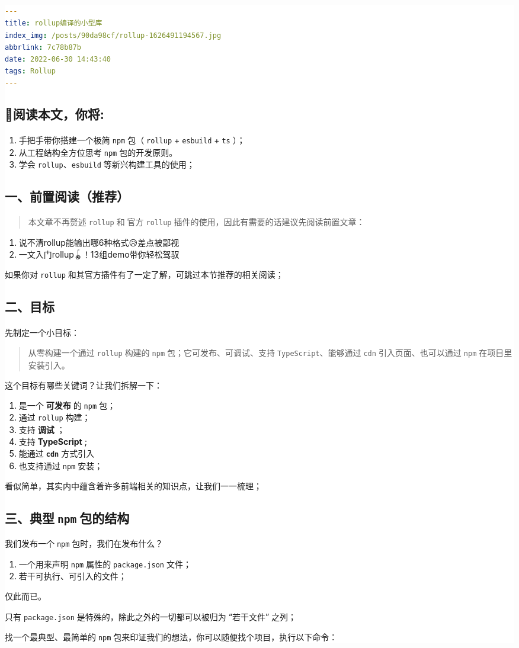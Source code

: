 ```yaml
---
title: rollup编译的小型库
index_img: /posts/90da98cf/rollup-1626491194567.jpg
abbrlink: 7c78b87b
date: 2022-06-30 14:43:40
tags: Rollup
---
```


## **📖阅读本文，你将:**

1. 手把手带你搭建一个极简 `npm` 包（ `rollup` + `esbuild` + `ts` ）；
2. 从工程结构全方位思考 `npm` 包的开发原则。
3. 学会 `rollup`、`esbuild` 等新兴构建工具的使用；

## **一、前置阅读（推荐）**

> 本文章不再赘述 `rollup` 和 官方 `rollup` 插件的使用，因此有需要的话建议先阅读前置文章：

1. 说不清rollup能输出哪6种格式😥差点被鄙视
2. 一文入门rollup🪀！13组demo带你轻松驾驭

如果你对 `rollup` 和其官方插件有了一定了解，可跳过本节推荐的相关阅读；

## **二、目标**

先制定一个小目标：

> 从零构建一个通过 `rollup` 构建的 `npm` 包；它可发布、可调试、支持 `TypeScript`、能够通过 `cdn` 引入页面、也可以通过 `npm` 在项目里安装引入。

这个目标有哪些关键词？让我们拆解一下：

1. 是一个 **可发布** 的 `npm` 包；
2. 通过 `rollup` 构建；
3. 支持 **调试** ；
4. 支持 **TypeScript** ;
5. 能通过 **`cdn`** 方式引入
6. 也支持通过 `npm` 安装；

看似简单，其实内中蕴含着许多前端相关的知识点，让我们一一梳理；

## **三、典型 `npm` 包的结构**

我们发布一个 `npm` 包时，我们在发布什么？

1. 一个用来声明 `npm` 属性的 `package.json` 文件；
2. 若干可执行、可引入的文件；

仅此而已。

只有 `package.json` 是特殊的，除此之外的一切都可以被归为 “若干文件” 之列；

找一个最典型、最简单的 `npm` 包来印证我们的想法，你可以随便找个项目，执行以下命令：
